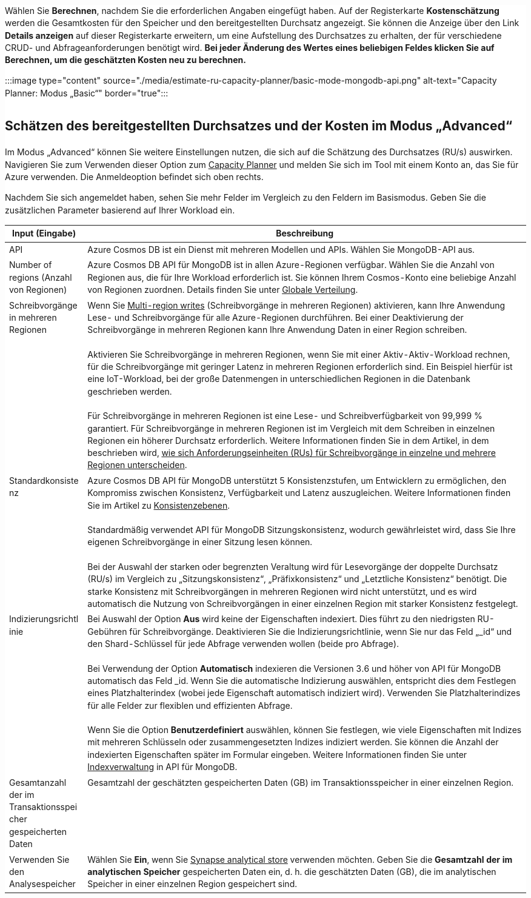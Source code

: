 
Wählen Sie **Berechnen**, nachdem Sie die erforderlichen Angaben eingefügt haben. Auf der Registerkarte **Kostenschätzung** werden die Gesamtkosten für den Speicher und den bereitgestellten Durchsatz angezeigt. Sie können die Anzeige über den Link **Details anzeigen** auf dieser Registerkarte erweitern, um eine Aufstellung des Durchsatzes zu erhalten, der für verschiedene CRUD- und Abfrageanforderungen benötigt wird. **Bei jeder Änderung des Wertes eines beliebigen Feldes klicken Sie auf Berechnen, um die geschätzten Kosten neu zu berechnen.**

:::image type="content" source="./media/estimate-ru-capacity-planner/basic-mode-mongodb-api.png" alt-text="Capacity Planner: Modus „Basic“" border="true":::

## <a name="estimate-provisioned-throughput-and-cost-using-advanced-mode"></a><a id="advanced-mode"></a>Schätzen des bereitgestellten Durchsatzes und der Kosten im Modus „Advanced“

Im Modus „Advanced“ können Sie weitere Einstellungen nutzen, die sich auf die Schätzung des Durchsatzes (RU/s) auswirken. Navigieren Sie zum Verwenden dieser Option zum [Capacity Planner](https://cosmos.azure.com/capacitycalculator/) und melden Sie sich im Tool mit einem Konto an, das Sie für Azure verwenden. Die Anmeldeoption befindet sich oben rechts.

Nachdem Sie sich angemeldet haben, sehen Sie mehr Felder im Vergleich zu den Feldern im Basismodus. Geben Sie die zusätzlichen Parameter basierend auf Ihrer Workload ein.

|**Input** (Eingabe)  |**Beschreibung**  |
|---------|---------|
|API|Azure Cosmos DB ist ein Dienst mit mehreren Modellen und APIs. Wählen Sie MongoDB-API aus. |
|Number of regions (Anzahl von Regionen)|Azure Cosmos DB API für MongoDB ist in allen Azure-Regionen verfügbar. Wählen Sie die Anzahl von Regionen aus, die für Ihre Workload erforderlich ist. Sie können Ihrem Cosmos-Konto eine beliebige Anzahl von Regionen zuordnen. Details finden Sie unter [Globale Verteilung](../distribute-data-globally.md).|
|Schreibvorgänge in mehreren Regionen|Wenn Sie [Multi-region writes](../distribute-data-globally.md#key-benefits-of-global-distribution) (Schreibvorgänge in mehreren Regionen) aktivieren, kann Ihre Anwendung Lese- und Schreibvorgänge für alle Azure-Regionen durchführen. Bei einer Deaktivierung der Schreibvorgänge in mehreren Regionen kann Ihre Anwendung Daten in einer Region schreiben. <br/><br/> Aktivieren Sie Schreibvorgänge in mehreren Regionen, wenn Sie mit einer Aktiv-Aktiv-Workload rechnen, für die Schreibvorgänge mit geringer Latenz in mehreren Regionen erforderlich sind. Ein Beispiel hierfür ist eine IoT-Workload, bei der große Datenmengen in unterschiedlichen Regionen in die Datenbank geschrieben werden. <br/><br/> Für Schreibvorgänge in mehreren Regionen ist eine Lese- und Schreibverfügbarkeit von 99,999 % garantiert. Für Schreibvorgänge in mehreren Regionen ist im Vergleich mit dem Schreiben in einzelnen Regionen ein höherer Durchsatz erforderlich. Weitere Informationen finden Sie in dem Artikel, in dem beschrieben wird, [wie sich Anforderungseinheiten (RUs) für Schreibvorgänge in einzelne und mehrere Regionen unterscheiden](../optimize-cost-regions.md).|
|Standardkonsistenz|Azure Cosmos DB API für MongoDB unterstützt 5 Konsistenzstufen, um Entwicklern zu ermöglichen, den Kompromiss zwischen Konsistenz, Verfügbarkeit und Latenz auszugleichen. Weitere Informationen finden Sie im Artikel zu [Konsistenzebenen](../consistency-levels.md). <br/><br/> Standardmäßig verwendet API für MongoDB Sitzungskonsistenz, wodurch gewährleistet wird, dass Sie Ihre eigenen Schreibvorgänge in einer Sitzung lesen können. <br/><br/> Bei der Auswahl der starken oder begrenzten Veraltung wird für Lesevorgänge der doppelte Durchsatz (RU/s) im Vergleich zu „Sitzungskonsistenz“, „Präfixkonsistenz“ und „Letztliche Konsistenz“ benötigt. Die starke Konsistenz mit Schreibvorgängen in mehreren Regionen wird nicht unterstützt, und es wird automatisch die Nutzung von Schreibvorgängen in einer einzelnen Region mit starker Konsistenz festgelegt. |
|Indizierungsrichtlinie| Bei Auswahl der Option **Aus** wird keine der Eigenschaften indexiert. Dies führt zu den niedrigsten RU-Gebühren für Schreibvorgänge. Deaktivieren Sie die Indizierungsrichtlinie, wenn Sie nur das Feld „_id“ und den Shard-Schlüssel für jede Abfrage verwenden wollen (beide pro Abfrage).<br/><br/> Bei Verwendung der Option **Automatisch** indexieren die Versionen 3.6 und höher von API für MongoDB automatisch das Feld _id. Wenn Sie die automatische Indizierung auswählen, entspricht dies dem Festlegen eines Platzhalterindex (wobei jede Eigenschaft automatisch indiziert wird). Verwenden Sie Platzhalterindizes für alle Felder zur flexiblen und effizienten Abfrage.<br/><br/>Wenn Sie die Option **Benutzerdefiniert** auswählen, können Sie festlegen, wie viele Eigenschaften mit Indizes mit mehreren Schlüsseln oder zusammengesetzten Indizes indiziert werden. Sie können die Anzahl der indexierten Eigenschaften später im Formular eingeben. Weitere Informationen finden Sie unter [Indexverwaltung](../mongodb-indexing.md) in API für MongoDB.|
|Gesamtanzahl der im Transaktionsspeicher gespeicherten Daten |Gesamtzahl der geschätzten gespeicherten Daten (GB) im Transaktionsspeicher in einer einzelnen Region.|
|Verwenden Sie den Analysespeicher| Wählen Sie **Ein**, wenn Sie [Synapse analytical store](../synapse-link.md) verwenden möchten. Geben Sie die **Gesamtzahl der im analytischen Speicher** gespeicherten Daten ein, d. h. die geschätzten Daten (GB), die im analytischen Speicher in einer einzelnen Region gespeichert sind.  |